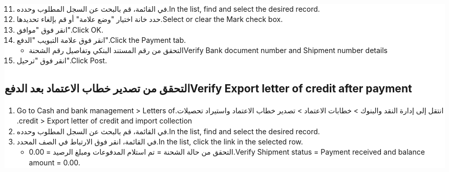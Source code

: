 11. <span data-ttu-id="37459-192">في القائمة، قم بالبحث عن السجل المطلوب وحدده.</span><span class="sxs-lookup"><span data-stu-id="37459-192">In the list, find and select the desired record.</span></span>
12. <span data-ttu-id="37459-193">حدد خانة اختيار "وضع علامة" أو قم بإلغاء تحديدها.</span><span class="sxs-lookup"><span data-stu-id="37459-193">Select or clear the Mark check box.</span></span>
13. <span data-ttu-id="37459-194">انقر فوق "موافق".</span><span class="sxs-lookup"><span data-stu-id="37459-194">Click OK.</span></span>
14. <span data-ttu-id="37459-195">انقر فوق علامة التبويب "الدفع".</span><span class="sxs-lookup"><span data-stu-id="37459-195">Click the Payment tab.</span></span>
    * <span data-ttu-id="37459-196">التحقق من رقم المستند البنكي وتفاصيل رقم الشحنة</span><span class="sxs-lookup"><span data-stu-id="37459-196">Verify Bank document number and Shipment number details</span></span>  
15. <span data-ttu-id="37459-197">انقر فوق "ترحيل".</span><span class="sxs-lookup"><span data-stu-id="37459-197">Click Post.</span></span>

## <a name="verify-export-letter-of-credit-after-payment"></a><span data-ttu-id="37459-198">التحقق من تصدير خطاب الاعتماد بعد الدفع</span><span class="sxs-lookup"><span data-stu-id="37459-198">Verify Export letter of credit after payment</span></span>
1. <span data-ttu-id="37459-199">انتقل إلى ‏‫إدارة النقد والبنوك > خطابات الاعتماد > تصدير خطاب الاعتماد واستيراد تحصيلات.</span><span class="sxs-lookup"><span data-stu-id="37459-199">Go to Cash and bank management > Letters of credit > Export letter of credit and import collection.</span></span>
2. <span data-ttu-id="37459-200">في القائمة، قم بالبحث عن السجل المطلوب وحدده.</span><span class="sxs-lookup"><span data-stu-id="37459-200">In the list, find and select the desired record.</span></span>
3. <span data-ttu-id="37459-201">في القائمة، انقر فوق الارتباط في الصف المحدد.</span><span class="sxs-lookup"><span data-stu-id="37459-201">In the list, click the link in the selected row.</span></span>
    * <span data-ttu-id="37459-202">التحقق من حالة الشحنة = تم استلام المدفوعات ومبلغ الرصيد = 0.00.</span><span class="sxs-lookup"><span data-stu-id="37459-202">Verify Shipment status = Payment received and balance amount = 0.00.</span></span>  

